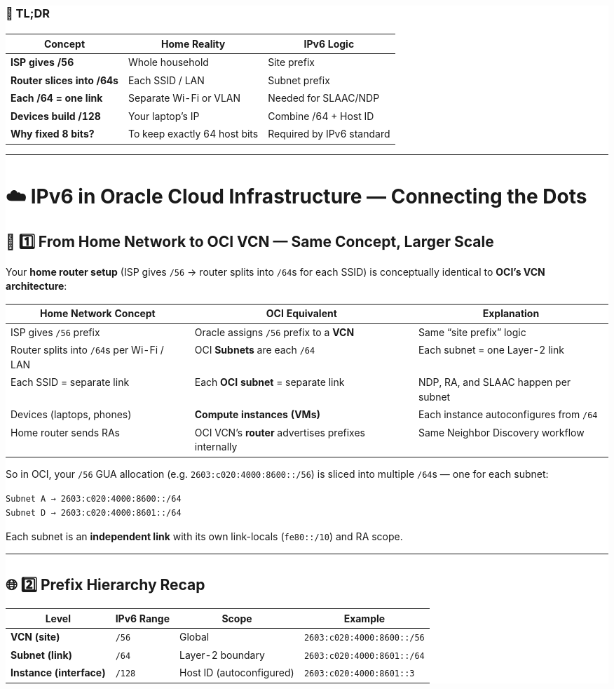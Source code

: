
### 🧭 TL;DR

| Concept                     | Home Reality                 | IPv6 Logic                |
| --------------------------- | ---------------------------- | ------------------------- |
| **ISP gives /56**           | Whole household              | Site prefix               |
| **Router slices into /64s** | Each SSID / LAN              | Subnet prefix             |
| **Each /64 = one link**     | Separate Wi-Fi or VLAN       | Needed for SLAAC/NDP      |
| **Devices build /128**      | Your laptop’s IP             | Combine /64 + Host ID     |
| **Why fixed 8 bits?**       | To keep exactly 64 host bits | Required by IPv6 standard |

---

# ☁️ IPv6 in Oracle Cloud Infrastructure — Connecting the Dots

## 🧭 1️⃣ From Home Network to OCI VCN — Same Concept, Larger Scale

Your **home router setup** (ISP gives `/56` → router splits into `/64`s for each SSID)
is conceptually identical to **OCI’s VCN architecture**:

| Home Network Concept                      | OCI Equivalent                                      | Explanation                             |
| ----------------------------------------- | --------------------------------------------------- | --------------------------------------- |
| ISP gives `/56` prefix                    | Oracle assigns `/56` prefix to a **VCN**            | Same “site prefix” logic                |
| Router splits into `/64`s per Wi-Fi / LAN | OCI **Subnets** are each `/64`                      | Each subnet = one Layer-2 link          |
| Each SSID = separate link                 | Each **OCI subnet** = separate link                 | NDP, RA, and SLAAC happen per subnet    |
| Devices (laptops, phones)                 | **Compute instances (VMs)**                         | Each instance autoconfigures from `/64` |
| Home router sends RAs                     | OCI VCN’s **router** advertises prefixes internally | Same Neighbor Discovery workflow        |

So in OCI, your `/56` GUA allocation (e.g. `2603:c020:4000:8600::/56`)
is sliced into multiple `/64`s — one for each subnet:

```
Subnet A → 2603:c020:4000:8600::/64
Subnet D → 2603:c020:4000:8601::/64
```

Each subnet is an **independent link** with its own link-locals (`fe80::/10`) and RA scope.

---

## 🌐 2️⃣ Prefix Hierarchy Recap

| Level                    | IPv6 Range | Scope                    | Example                    |
| ------------------------ | ---------- | ------------------------ | -------------------------- |
| **VCN (site)**           | `/56`      | Global                   | `2603:c020:4000:8600::/56` |
| **Subnet (link)**        | `/64`      | Layer-2 boundary         | `2603:c020:4000:8601::/64` |
| **Instance (interface)** | `/128`     | Host ID (autoconfigured) | `2603:c020:4000:8601::3`   |
